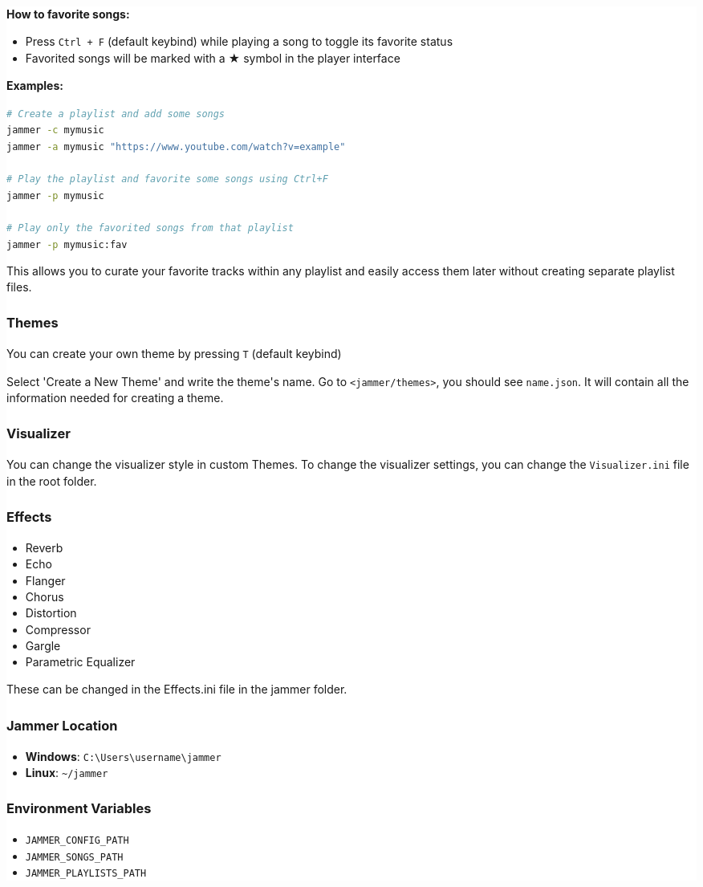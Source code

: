 **How to favorite songs:**
- Press `Ctrl + F` (default keybind) while playing a song to toggle its favorite status
- Favorited songs will be marked with a ★ symbol in the player interface

**Examples:**
```bash
# Create a playlist and add some songs
jammer -c mymusic
jammer -a mymusic "https://www.youtube.com/watch?v=example"

# Play the playlist and favorite some songs using Ctrl+F
jammer -p mymusic

# Play only the favorited songs from that playlist
jammer -p mymusic:fav
```

This allows you to curate your favorite tracks within any playlist and easily access them later without creating separate playlist files.

### Themes

You can create your own theme by pressing `T` (default keybind)

Select 'Create a New Theme' and write the theme's name. Go to `<jammer/themes>`, you should see `name.json`. It will contain all the information needed for creating a theme.

### Visualizer

You can change the visualizer style in custom Themes.
To change the visualizer settings, you can change the `Visualizer.ini` file in the root folder.

### Effects

- Reverb
- Echo
- Flanger
- Chorus
- Distortion
- Compressor
- Gargle
- Parametric Equalizer

These can be changed in the Effects.ini file in the jammer folder.

### Jammer Location

- **Windows**: `C:\Users\username\jammer`
- **Linux**: `~/jammer`

### Environment Variables

- `JAMMER_CONFIG_PATH`
- `JAMMER_SONGS_PATH`
- `JAMMER_PLAYLISTS_PATH`
